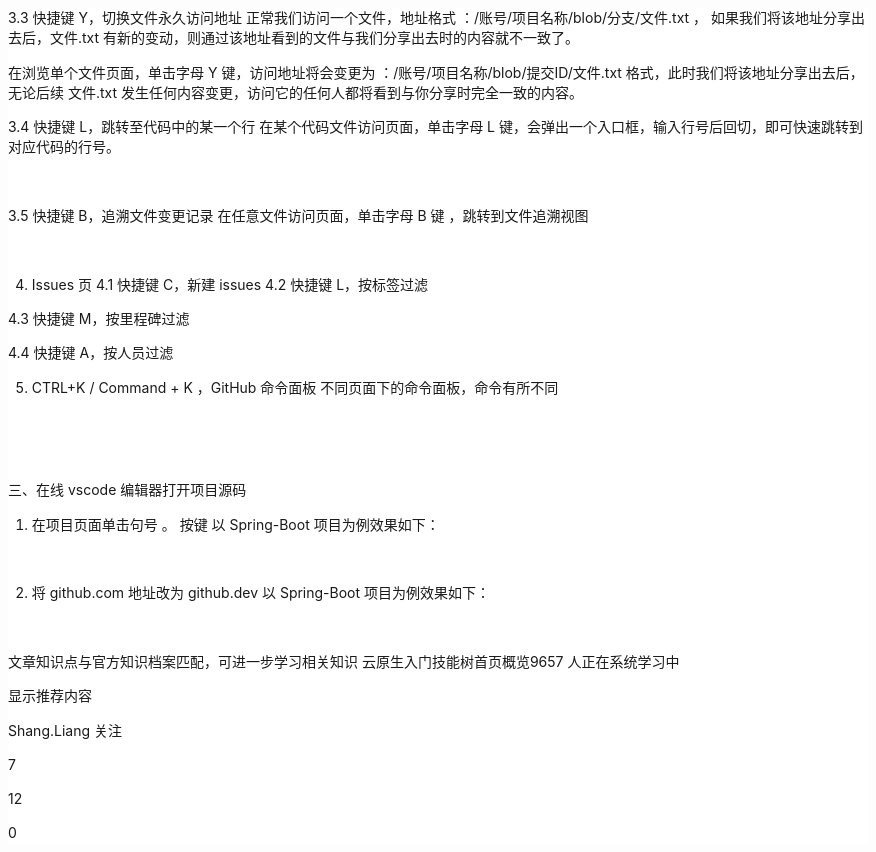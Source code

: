 

3.3 快捷键 Y，切换文件永久访问地址
正常我们访问一个文件，地址格式 ：/账号/项目名称/blob/分支/文件.txt ， 如果我们将该地址分享出去后，文件.txt 有新的变动，则通过该地址看到的文件与我们分享出去时的内容就不一致了。

在浏览单个文件页面，单击字母 Y 键，访问地址将会变更为 ：/账号/项目名称/blob/提交ID/文件.txt 格式，此时我们将该地址分享出去后，无论后续 文件.txt 发生任何内容变更，访问它的任何人都将看到与你分享时完全一致的内容。

3.4 快捷键 L，跳转至代码中的某一个行
在某个代码文件访问页面，单击字母 L 键，会弹出一个入口框，输入行号后回切，即可快速跳转到对应代码的行号。

​

3.5 快捷键 B，追溯文件变更记录
在任意文件访问页面，单击字母 B 键 ，跳转到文件追溯视图

​

4. Issues 页
4.1 快捷键 C，新建 issues
4.2 快捷键 L，按标签过滤
​

4.3 快捷键 M，按里程碑过滤 
​

4.4 快捷键 A，按人员过滤
 ​

5. CTRL+K / Command + K ，GitHub 命令面板
不同页面下的命令面板，命令有所不同 

​

​

三、在线 vscode 编辑器打开项目源码
1. 在项目页面单击句号 。 按键
 以 Spring-Boot 项目为例效果如下：

​

2. 将 github.com 地址改为 github.dev 
以 Spring-Boot 项目为例效果如下：

​

文章知识点与官方知识档案匹配，可进一步学习相关知识
云原生入门技能树首页概览9657 人正在系统学习中

显示推荐内容


Shang.Liang
关注

7


12

0
